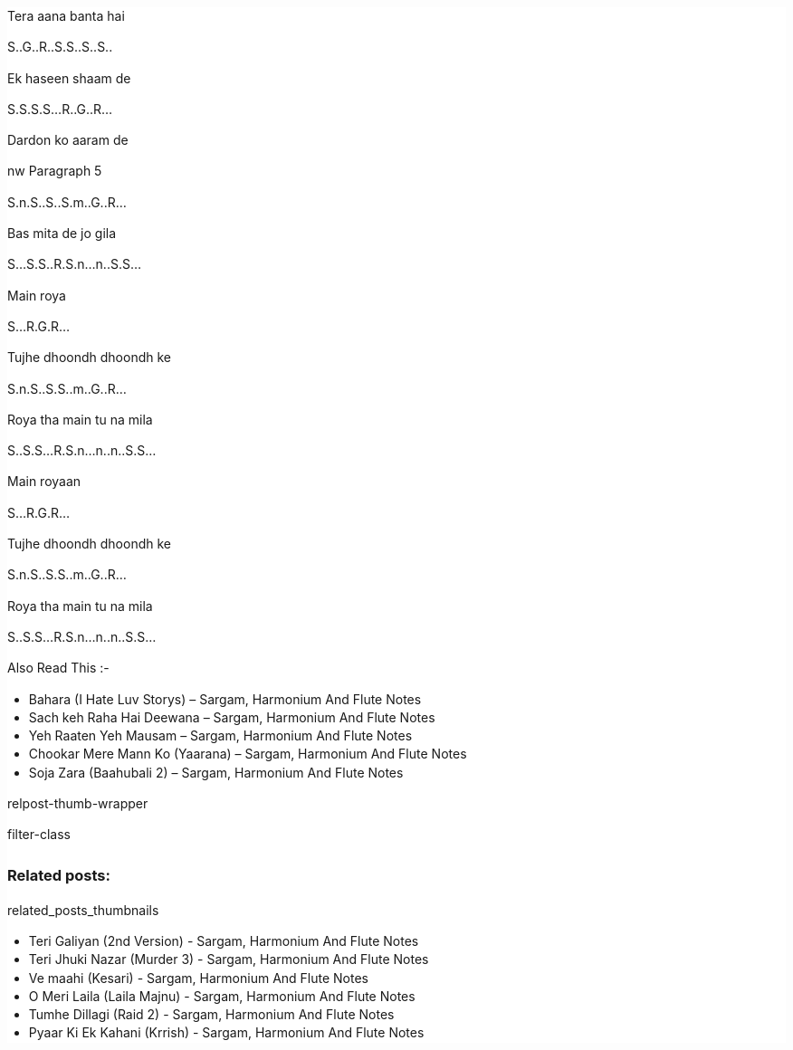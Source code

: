 Tera aana banta hai

S..G..R..S.S..S..S..

Ek haseen shaam de

S.S.S.S…R..G..R…

Dardon ko aaram de

nw Paragraph 5

S.n.S..S..S.m..G..R…

Bas mita de jo gila

S…S.S..R.S.n…n..S.S…

Main roya

S…R.G.R…

Tujhe dhoondh dhoondh ke

S.n.S..S.S..m..G..R…

Roya tha main tu na mila

S..S.S…R.S.n…n..n..S.S…

Main royaan

S…R.G.R…

Tujhe dhoondh dhoondh ke

S.n.S..S.S..m..G..R…

Roya tha main tu na mila

S..S.S…R.S.n…n..n..S.S…

Also Read This :-

* Bahara (I Hate Luv Storys) – Sargam, Harmonium And Flute Notes
* Sach keh Raha Hai Deewana – Sargam, Harmonium And Flute Notes
* Yeh Raaten Yeh Mausam – Sargam, Harmonium And Flute Notes
* Chookar Mere Mann Ko (Yaarana) – Sargam, Harmonium And Flute Notes
* Soja Zara (Baahubali 2) – Sargam, Harmonium And Flute Notes

relpost-thumb-wrapper

filter-class

### Related posts:

related_posts_thumbnails

* Teri Galiyan (2nd Version) - Sargam, Harmonium And Flute Notes
* Teri Jhuki Nazar (Murder 3) - Sargam, Harmonium And Flute Notes
* Ve maahi (Kesari) - Sargam, Harmonium And Flute Notes
* O Meri Laila (Laila Majnu) - Sargam, Harmonium And Flute Notes
* Tumhe Dillagi (Raid 2) - Sargam, Harmonium And Flute Notes
* Pyaar Ki Ek Kahani (Krrish) -  Sargam, Harmonium And Flute Notes
